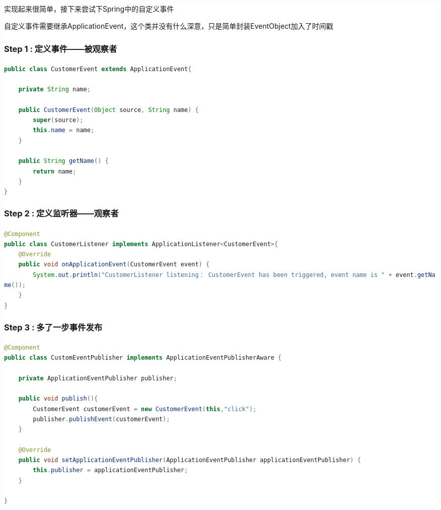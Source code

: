 实现起来很简单，接下来尝试下Spring中的自定义事件

自定义事件需要继承ApplicationEvent，这个类并没有什么深意，只是简单封装EventObject加入了时间戳

### Step 1 : 定义事件——被观察者

```java
public class CustomerEvent extends ApplicationEvent{

    private String name;

    public CustomerEvent(Object source, String name) {
        super(source);
        this.name = name;
    }

    public String getName() {
        return name;
    }
}
```
### Step 2 : 定义监听器——观察者

```java
@Component
public class CustomerListener implements ApplicationListener<CustomerEvent>{
    @Override
    public void onApplicationEvent(CustomerEvent event) {
        System.out.println("CustomerListener listening： CustomerEvent has been triggered, event name is " + event.getName());
    }
}
```

### Step 3 : 多了一步事件发布

```java
@Component
public class CustomEventPublisher implements ApplicationEventPublisherAware {

    private ApplicationEventPublisher publisher;

    public void publish(){
        CustomerEvent customerEvent = new CustomerEvent(this,"click");
        publisher.publishEvent(customerEvent);
    }

    @Override
    public void setApplicationEventPublisher(ApplicationEventPublisher applicationEventPublisher) {
        this.publisher = applicationEventPublisher;
    }

}
```
